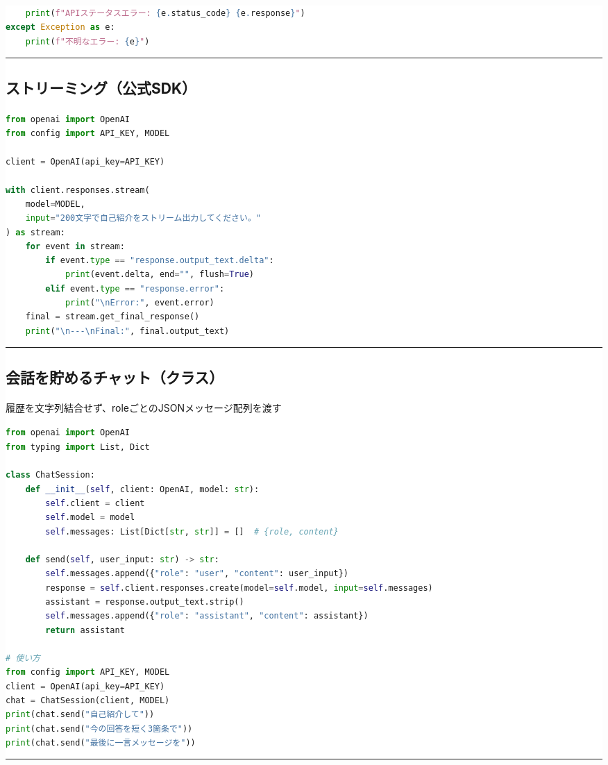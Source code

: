 ```python
    print(f"APIステータスエラー: {e.status_code} {e.response}")
except Exception as e:
    print(f"不明なエラー: {e}")
```

---
## ストリーミング（公式SDK）

```python
from openai import OpenAI
from config import API_KEY, MODEL

client = OpenAI(api_key=API_KEY)

with client.responses.stream(
    model=MODEL,
    input="200文字で自己紹介をストリーム出力してください。"
) as stream:
    for event in stream:
        if event.type == "response.output_text.delta":
            print(event.delta, end="", flush=True)
        elif event.type == "response.error":
            print("\nError:", event.error)
    final = stream.get_final_response()
    print("\n---\nFinal:", final.output_text)
```

---
## 会話を貯めるチャット（クラス）

履歴を文字列結合せず、roleごとのJSONメッセージ配列を渡す

```python
from openai import OpenAI
from typing import List, Dict

class ChatSession:
    def __init__(self, client: OpenAI, model: str):
        self.client = client
        self.model = model
        self.messages: List[Dict[str, str]] = []  # {role, content}

    def send(self, user_input: str) -> str:
        self.messages.append({"role": "user", "content": user_input})
        response = self.client.responses.create(model=self.model, input=self.messages)
        assistant = response.output_text.strip()
        self.messages.append({"role": "assistant", "content": assistant})
        return assistant

# 使い方
from config import API_KEY, MODEL
client = OpenAI(api_key=API_KEY)
chat = ChatSession(client, MODEL)
print(chat.send("自己紹介して"))
print(chat.send("今の回答を短く3箇条で"))
print(chat.send("最後に一言メッセージを"))
```

---